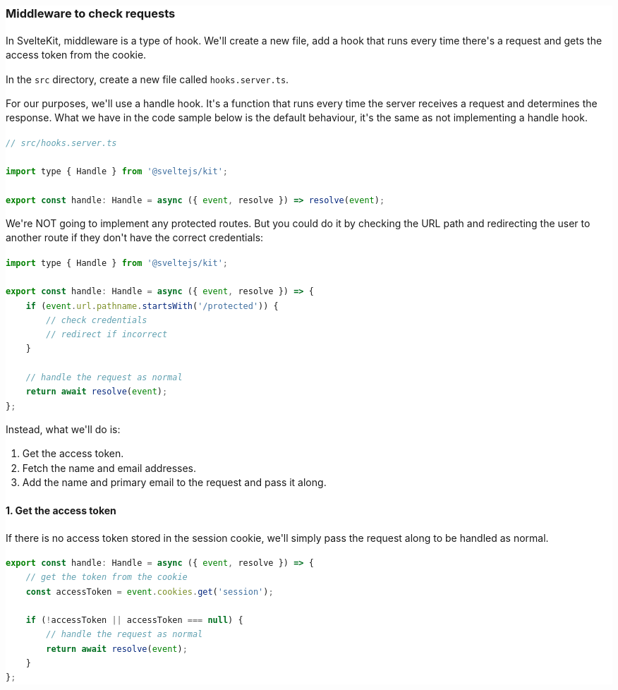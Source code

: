 ### Middleware to check requests

In SvelteKit, middleware is a type of hook. We'll create a new file, add a hook that runs every time there's a request and gets the access token from the cookie.

In the `src` directory, create a new file called `hooks.server.ts`.

For our purposes, we'll use a handle hook. It's a function that runs every time the server receives a request and determines the response. What we have in the code sample below is the default behaviour, it's the same as not implementing a handle hook.

```js
// src/hooks.server.ts

import type { Handle } from '@sveltejs/kit';

export const handle: Handle = async ({ event, resolve }) => resolve(event);
```

We're NOT going to implement any protected routes. But you could do it by checking the URL path and redirecting the user to another route if they don't have the correct credentials:

```js
import type { Handle } from '@sveltejs/kit';

export const handle: Handle = async ({ event, resolve }) => {
	if (event.url.pathname.startsWith('/protected')) {
		// check credentials
		// redirect if incorrect
	}

	// handle the request as normal
	return await resolve(event);
};
```

Instead, what we'll do is:

1. Get the access token.
2. Fetch the name and email addresses.
3. Add the name and primary email to the request and pass it along.

#### 1. Get the access token

If there is no access token stored in the session cookie, we'll simply pass the request along to be handled as normal.

```js
export const handle: Handle = async ({ event, resolve }) => {
	// get the token from the cookie
	const accessToken = event.cookies.get('session');

	if (!accessToken || accessToken === null) {
		// handle the request as normal
		return await resolve(event);
	}
};
```
